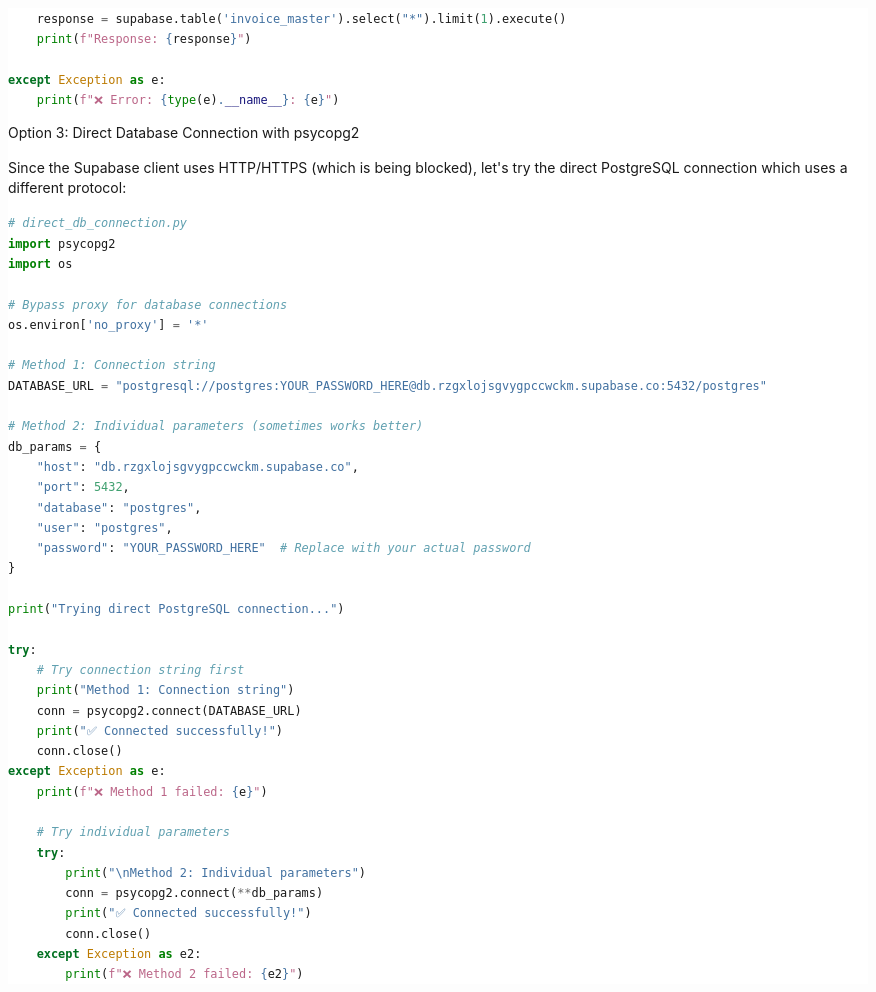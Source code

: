 ```python
    response = supabase.table('invoice_master').select("*").limit(1).execute()
    print(f"Response: {response}")
    
except Exception as e:
    print(f"❌ Error: {type(e).__name__}: {e}")
```


Option 3: Direct Database Connection with psycopg2


Since the Supabase client uses HTTP/HTTPS (which is being blocked), let's try the direct PostgreSQL connection which uses a different protocol:


```python
# direct_db_connection.py
import psycopg2
import os

# Bypass proxy for database connections
os.environ['no_proxy'] = '*'

# Method 1: Connection string
DATABASE_URL = "postgresql://postgres:YOUR_PASSWORD_HERE@db.rzgxlojsgvygpccwckm.supabase.co:5432/postgres"

# Method 2: Individual parameters (sometimes works better)
db_params = {
    "host": "db.rzgxlojsgvygpccwckm.supabase.co",
    "port": 5432,
    "database": "postgres",
    "user": "postgres",
    "password": "YOUR_PASSWORD_HERE"  # Replace with your actual password
}

print("Trying direct PostgreSQL connection...")

try:
    # Try connection string first
    print("Method 1: Connection string")
    conn = psycopg2.connect(DATABASE_URL)
    print("✅ Connected successfully!")
    conn.close()
except Exception as e:
    print(f"❌ Method 1 failed: {e}")
    
    # Try individual parameters
    try:
        print("\nMethod 2: Individual parameters")
        conn = psycopg2.connect(**db_params)
        print("✅ Connected successfully!")
        conn.close()
    except Exception as e2:
        print(f"❌ Method 2 failed: {e2}")
```
